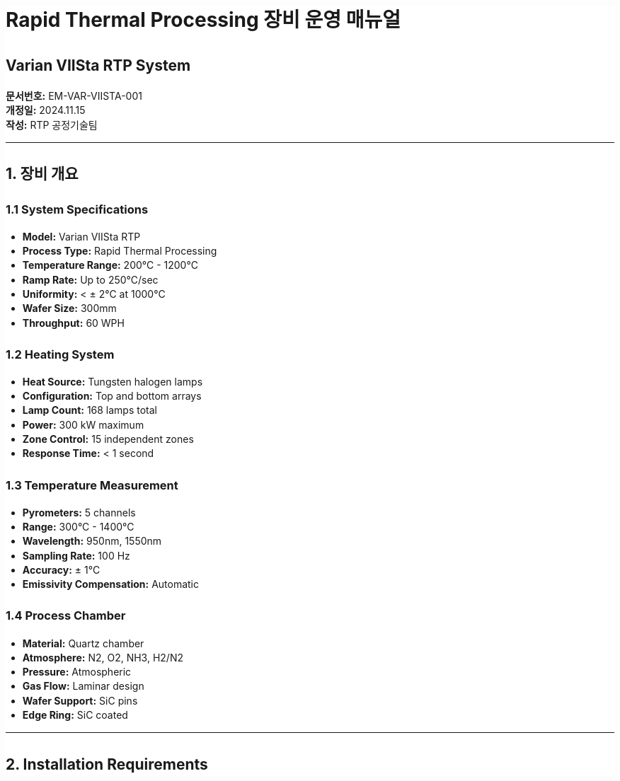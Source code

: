 # Rapid Thermal Processing 장비 운영 매뉴얼
## Varian VIISta RTP System

**문서번호:** EM-VAR-VIISTA-001  
**개정일:** 2024.11.15  
**작성:** RTP 공정기술팀  

---

## 1. 장비 개요

### 1.1 System Specifications
- **Model:** Varian VIISta RTP
- **Process Type:** Rapid Thermal Processing
- **Temperature Range:** 200°C - 1200°C
- **Ramp Rate:** Up to 250°C/sec
- **Uniformity:** < ± 2°C at 1000°C
- **Wafer Size:** 300mm
- **Throughput:** 60 WPH

### 1.2 Heating System
- **Heat Source:** Tungsten halogen lamps
- **Configuration:** Top and bottom arrays
- **Lamp Count:** 168 lamps total
- **Power:** 300 kW maximum
- **Zone Control:** 15 independent zones
- **Response Time:** < 1 second

### 1.3 Temperature Measurement
- **Pyrometers:** 5 channels
- **Range:** 300°C - 1400°C
- **Wavelength:** 950nm, 1550nm
- **Sampling Rate:** 100 Hz
- **Accuracy:** ± 1°C
- **Emissivity Compensation:** Automatic

### 1.4 Process Chamber
- **Material:** Quartz chamber
- **Atmosphere:** N2, O2, NH3, H2/N2
- **Pressure:** Atmospheric
- **Gas Flow:** Laminar design
- **Wafer Support:** SiC pins
- **Edge Ring:** SiC coated

---

## 2. Installation Requirements
